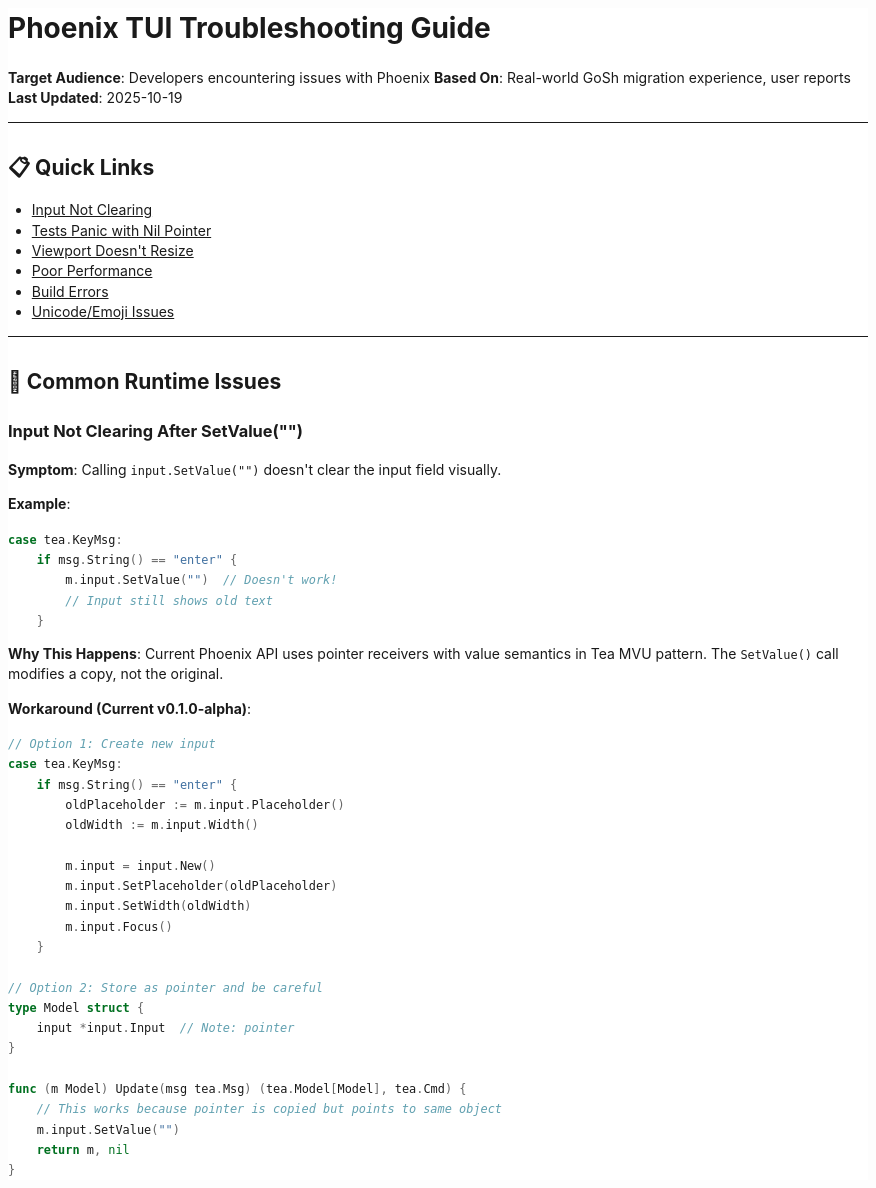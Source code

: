 # Phoenix TUI Troubleshooting Guide

**Target Audience**: Developers encountering issues with Phoenix
**Based On**: Real-world GoSh migration experience, user reports
**Last Updated**: 2025-10-19

---

## 📋 Quick Links

- [Input Not Clearing](#input-not-clearing-after-setvalue)
- [Tests Panic with Nil Pointer](#tests-panic-nil-pointer-dereference)
- [Viewport Doesn't Resize](#viewport-doesnt-resize-properly)
- [Poor Performance](#application-lags-or-freezes)
- [Build Errors](#build-errors)
- [Unicode/Emoji Issues](#unicodeemoji-rendering-broken)

---

## 🔴 Common Runtime Issues

### Input Not Clearing After SetValue("")

**Symptom**: Calling `input.SetValue("")` doesn't clear the input field visually.

**Example**:
```go
case tea.KeyMsg:
    if msg.String() == "enter" {
        m.input.SetValue("")  // Doesn't work!
        // Input still shows old text
    }
```

**Why This Happens**: Current Phoenix API uses pointer receivers with value semantics in Tea MVU pattern. The `SetValue()` call modifies a copy, not the original.

**Workaround (Current v0.1.0-alpha)**:
```go
// Option 1: Create new input
case tea.KeyMsg:
    if msg.String() == "enter" {
        oldPlaceholder := m.input.Placeholder()
        oldWidth := m.input.Width()

        m.input = input.New()
        m.input.SetPlaceholder(oldPlaceholder)
        m.input.SetWidth(oldWidth)
        m.input.Focus()
    }

// Option 2: Store as pointer and be careful
type Model struct {
    input *input.Input  // Note: pointer
}

func (m Model) Update(msg tea.Msg) (tea.Model[Model], tea.Cmd) {
    // This works because pointer is copied but points to same object
    m.input.SetValue("")
    return m, nil
}
```

